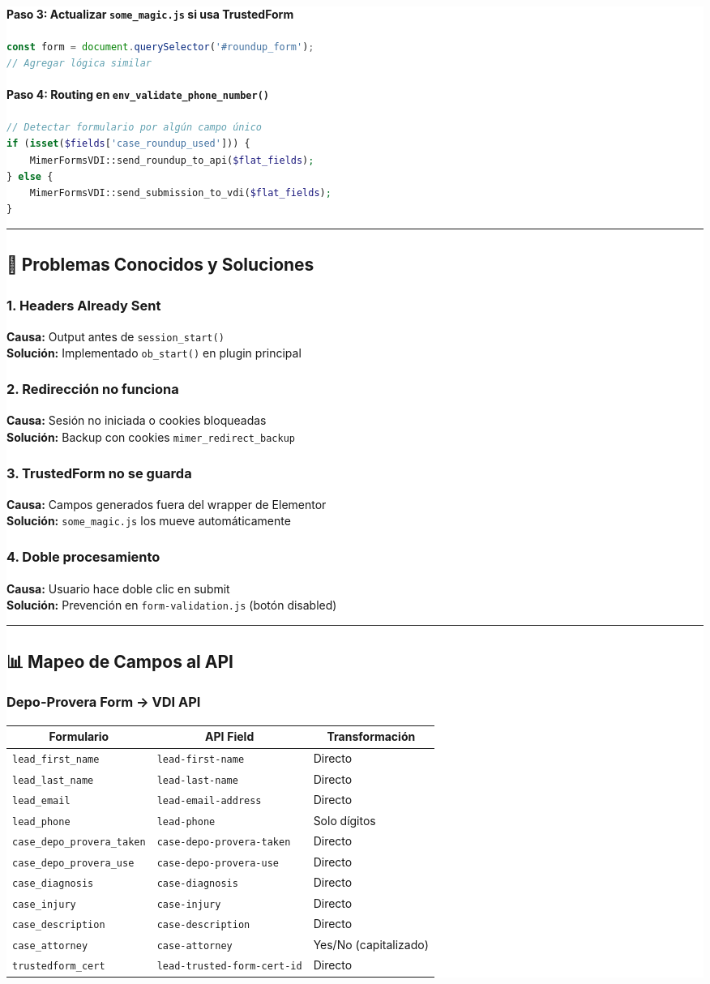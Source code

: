 #### Paso 3: Actualizar `some_magic.js` si usa TrustedForm
```javascript
const form = document.querySelector('#roundup_form');
// Agregar lógica similar
```

#### Paso 4: Routing en `env_validate_phone_number()`
```php
// Detectar formulario por algún campo único
if (isset($fields['case_roundup_used'])) {
    MimerFormsVDI::send_roundup_to_api($flat_fields);
} else {
    MimerFormsVDI::send_submission_to_vdi($flat_fields);
}
```

---

## 🐛 Problemas Conocidos y Soluciones

### 1. Headers Already Sent
**Causa:** Output antes de `session_start()`  
**Solución:** Implementado `ob_start()` en plugin principal

### 2. Redirección no funciona
**Causa:** Sesión no iniciada o cookies bloqueadas  
**Solución:** Backup con cookies `mimer_redirect_backup`

### 3. TrustedForm no se guarda
**Causa:** Campos generados fuera del wrapper de Elementor  
**Solución:** `some_magic.js` los mueve automáticamente

### 4. Doble procesamiento
**Causa:** Usuario hace doble clic en submit  
**Solución:** Prevención en `form-validation.js` (botón disabled)

---

## 📊 Mapeo de Campos al API

### Depo-Provera Form → VDI API

| Formulario | API Field | Transformación |
|------------|-----------|----------------|
| `lead_first_name` | `lead-first-name` | Directo |
| `lead_last_name` | `lead-last-name` | Directo |
| `lead_email` | `lead-email-address` | Directo |
| `lead_phone` | `lead-phone` | Solo dígitos |
| `case_depo_provera_taken` | `case-depo-provera-taken` | Directo |
| `case_depo_provera_use` | `case-depo-provera-use` | Directo |
| `case_diagnosis` | `case-diagnosis` | Directo |
| `case_injury` | `case-injury` | Directo |
| `case_description` | `case-description` | Directo |
| `case_attorney` | `case-attorney` | Yes/No (capitalizado) |
| `trustedform_cert` | `lead-trusted-form-cert-id` | Directo |